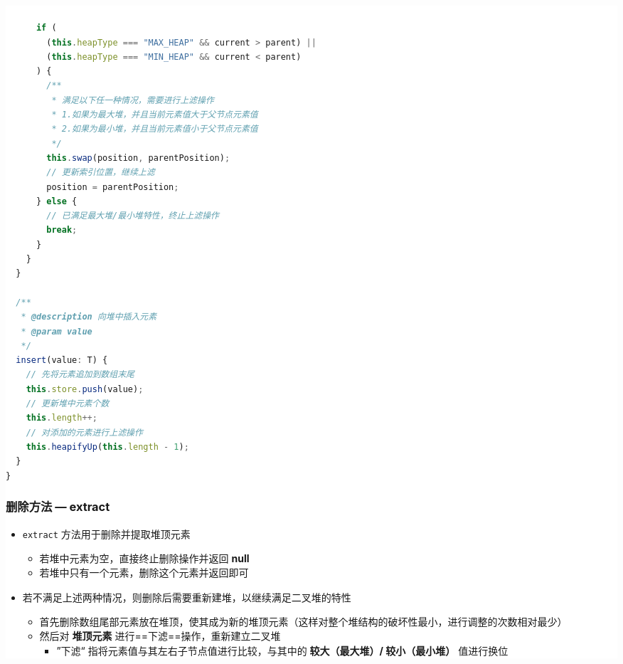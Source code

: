 ```typescript

      if (
        (this.heapType === "MAX_HEAP" && current > parent) || 
        (this.heapType === "MIN_HEAP" && current < parent)
      ) {
        /**
         * 满足以下任一种情况，需要进行上滤操作
         * 1.如果为最大堆，并且当前元素值大于父节点元素值
         * 2.如果为最小堆，并且当前元素值小于父节点元素值
         */
        this.swap(position, parentPosition);
        // 更新索引位置，继续上滤
        position = parentPosition;
      } else {
        // 已满足最大堆/最小堆特性，终止上滤操作
        break;
      }
    }
  }

  /**
   * @description 向堆中插入元素
   * @param value
   */
  insert(value: T) {
    // 先将元素追加到数组末尾
    this.store.push(value);
    // 更新堆中元素个数
    this.length++;
    // 对添加的元素进行上滤操作
    this.heapifyUp(this.length - 1);
  }
}
```



### 删除方法 — extract

- `extract` 方法用于删除并提取堆顶元素
  - 若堆中元素为空，直接终止删除操作并返回 **null**
  - 若堆中只有一个元素，删除这个元素并返回即可

- 若不满足上述两种情况，则删除后需要重新建堆，以继续满足二叉堆的特性

  - 首先删除数组尾部元素放在堆顶，使其成为新的堆顶元素（这样对整个堆结构的破坏性最小，进行调整的次数相对最少）
  - 然后对 **堆顶元素** 进行==下滤==操作，重新建立二叉堆
    - ”下滤“ 指将元素值与其左右子节点值进行比较，与其中的 **较大（最大堆）/ 较小（最小堆）** 值进行换位
